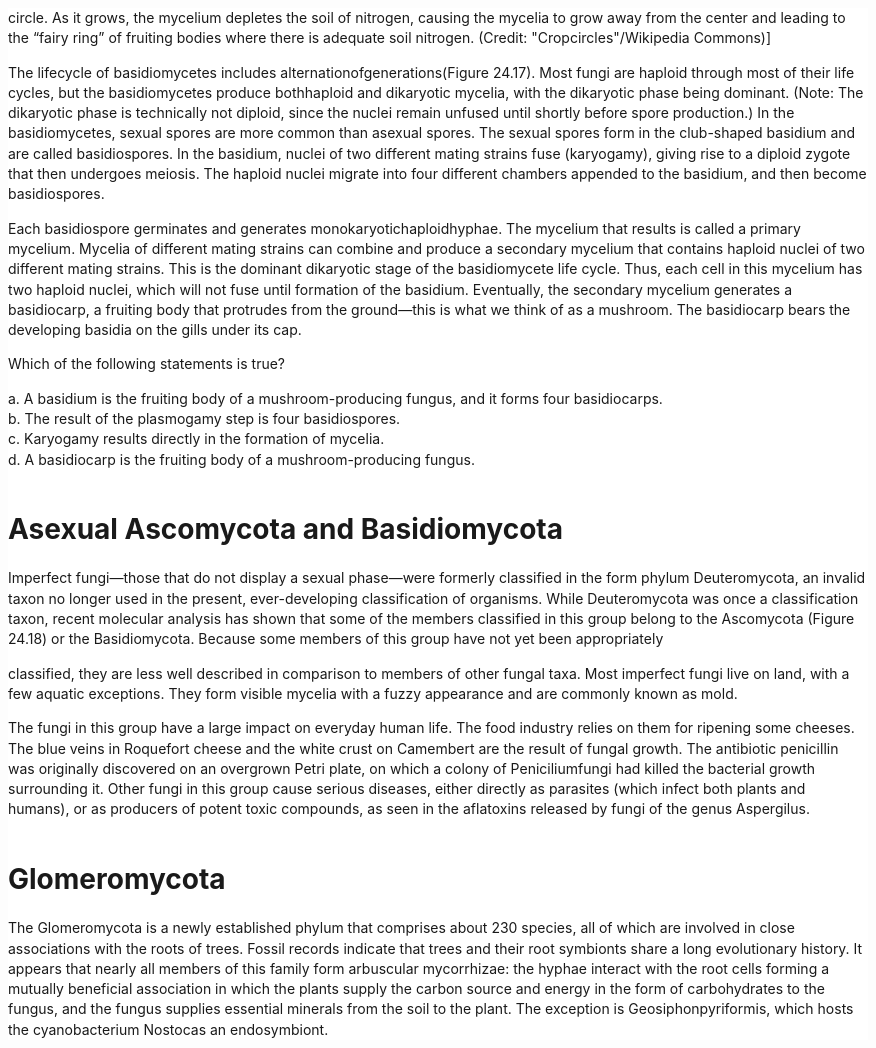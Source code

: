 circle. As it grows, the mycelium depletes the soil of nitrogen, causing the mycelia to grow away from the center and leading to the “fairy ring” of fruiting bodies where there is adequate soil nitrogen. (Credit: "Cropcircles"/Wikipedia Commons)]

The lifecycle of basidiomycetes includes alternationofgenerations(Figure 24.17). Most fungi are haploid through most of their life cycles, but the basidiomycetes produce bothhaploid and dikaryotic mycelia, with the dikaryotic phase being dominant. (Note: The dikaryotic phase is technically not diploid, since the nuclei remain unfused until shortly before spore production.) In the basidiomycetes, sexual spores are more common than asexual spores. The sexual spores form in the club-shaped basidium and are called basidiospores. In the basidium, nuclei of two different mating strains fuse (karyogamy), giving rise to a diploid zygote that then undergoes meiosis. The haploid nuclei migrate into four different chambers appended to the basidium, and then become basidiospores.

Each basidiospore germinates and generates monokaryotichaploidhyphae. The mycelium that results is called a primary mycelium. Mycelia of different mating strains can combine and produce a secondary mycelium that contains haploid nuclei of two different mating strains. This is the dominant dikaryotic stage of the basidiomycete life cycle. Thus, each cell in this mycelium has two haploid nuclei, which will not fuse until formation of the basidium. Eventually, the secondary mycelium generates a basidiocarp, a fruiting body that protrudes from the ground—this is what we think of as a mushroom. The basidiocarp bears the developing basidia on the gills under its cap.

Which of the following statements is true?

a. A basidium is the fruiting body of a mushroom-producing fungus, and it forms four basidiocarps.   
b. The result of the plasmogamy step is four basidiospores.   
c. Karyogamy results directly in the formation of mycelia.   
d. A basidiocarp is the fruiting body of a mushroom-producing fungus.

# Asexual Ascomycota and Basidiomycota

Imperfect fungi—those that do not display a sexual phase—were formerly classified in the form phylum Deuteromycota, an invalid taxon no longer used in the present, ever-developing classification of organisms. While Deuteromycota was once a classification taxon, recent molecular analysis has shown that some of the members classified in this group belong to the Ascomycota (Figure 24.18) or the Basidiomycota. Because some members of this group have not yet been appropriately

classified, they are less well described in comparison to members of other fungal taxa. Most imperfect fungi live on land, with a few aquatic exceptions. They form visible mycelia with a fuzzy appearance and are commonly known as mold.

The fungi in this group have a large impact on everyday human life. The food industry relies on them for ripening some cheeses. The blue veins in Roquefort cheese and the white crust on Camembert are the result of fungal growth. The antibiotic penicillin was originally discovered on an overgrown Petri plate, on which a colony of Peniciliumfungi had killed the bacterial growth surrounding it. Other fungi in this group cause serious diseases, either directly as parasites (which infect both plants and humans), or as producers of potent toxic compounds, as seen in the aflatoxins released by fungi of the genus Aspergilus.

# Glomeromycota

The Glomeromycota is a newly established phylum that comprises about 230 species, all of which are involved in close associations with the roots of trees. Fossil records indicate that trees and their root symbionts share a long evolutionary history. It appears that nearly all members of this family form arbuscular mycorrhizae: the hyphae interact with the root cells forming a mutually beneficial association in which the plants supply the carbon source and energy in the form of carbohydrates to the fungus, and the fungus supplies essential minerals from the soil to the plant. The exception is Geosiphonpyriformis, which hosts the cyanobacterium Nostocas an endosymbiont.
